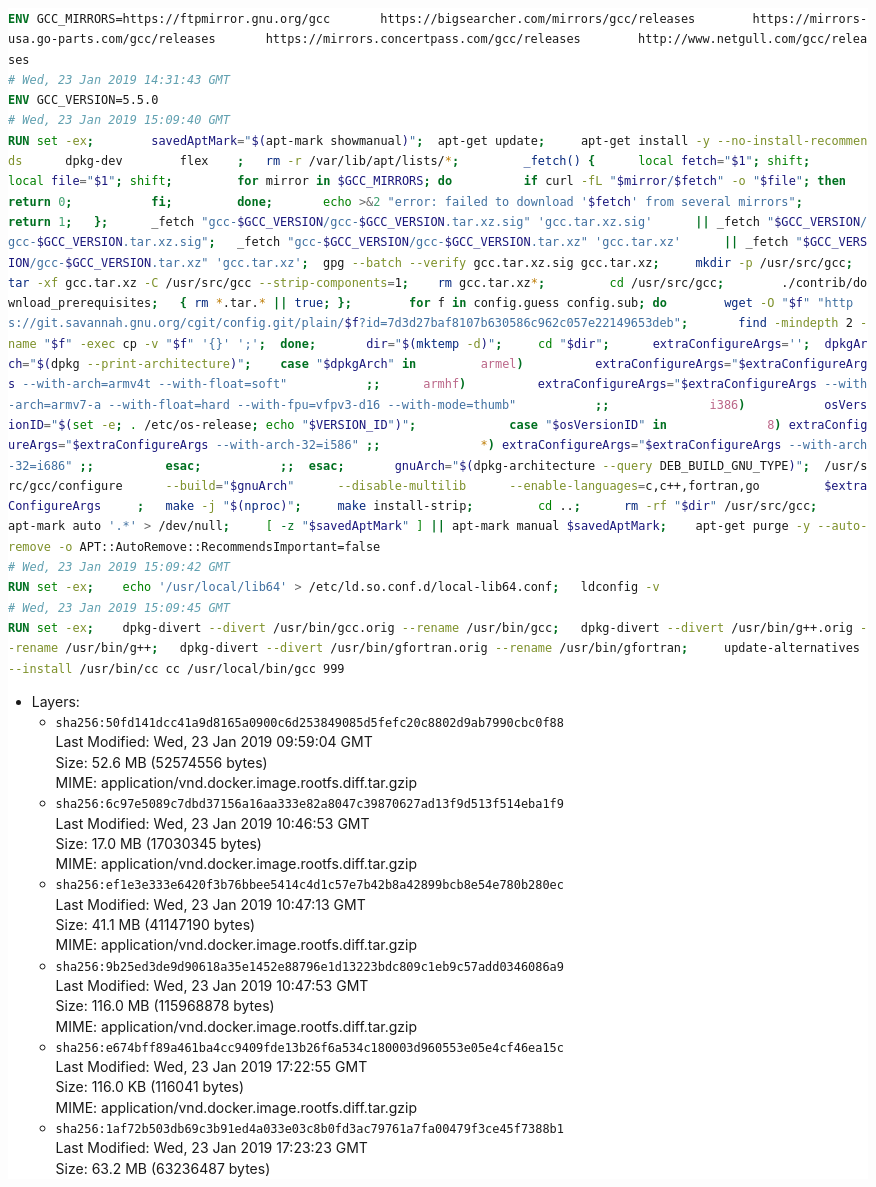 ```dockerfile
ENV GCC_MIRRORS=https://ftpmirror.gnu.org/gcc 		https://bigsearcher.com/mirrors/gcc/releases 		https://mirrors-usa.go-parts.com/gcc/releases 		https://mirrors.concertpass.com/gcc/releases 		http://www.netgull.com/gcc/releases
# Wed, 23 Jan 2019 14:31:43 GMT
ENV GCC_VERSION=5.5.0
# Wed, 23 Jan 2019 15:09:40 GMT
RUN set -ex; 		savedAptMark="$(apt-mark showmanual)"; 	apt-get update; 	apt-get install -y --no-install-recommends 		dpkg-dev 		flex 	; 	rm -r /var/lib/apt/lists/*; 		_fetch() { 		local fetch="$1"; shift; 		local file="$1"; shift; 		for mirror in $GCC_MIRRORS; do 			if curl -fL "$mirror/$fetch" -o "$file"; then 				return 0; 			fi; 		done; 		echo >&2 "error: failed to download '$fetch' from several mirrors"; 		return 1; 	}; 		_fetch "gcc-$GCC_VERSION/gcc-$GCC_VERSION.tar.xz.sig" 'gcc.tar.xz.sig' 		|| _fetch "$GCC_VERSION/gcc-$GCC_VERSION.tar.xz.sig"; 	_fetch "gcc-$GCC_VERSION/gcc-$GCC_VERSION.tar.xz" 'gcc.tar.xz' 		|| _fetch "$GCC_VERSION/gcc-$GCC_VERSION.tar.xz" 'gcc.tar.xz'; 	gpg --batch --verify gcc.tar.xz.sig gcc.tar.xz; 	mkdir -p /usr/src/gcc; 	tar -xf gcc.tar.xz -C /usr/src/gcc --strip-components=1; 	rm gcc.tar.xz*; 		cd /usr/src/gcc; 		./contrib/download_prerequisites; 	{ rm *.tar.* || true; }; 		for f in config.guess config.sub; do 		wget -O "$f" "https://git.savannah.gnu.org/cgit/config.git/plain/$f?id=7d3d27baf8107b630586c962c057e22149653deb"; 		find -mindepth 2 -name "$f" -exec cp -v "$f" '{}' ';'; 	done; 		dir="$(mktemp -d)"; 	cd "$dir"; 		extraConfigureArgs=''; 	dpkgArch="$(dpkg --print-architecture)"; 	case "$dpkgArch" in 		armel) 			extraConfigureArgs="$extraConfigureArgs --with-arch=armv4t --with-float=soft" 			;; 		armhf) 			extraConfigureArgs="$extraConfigureArgs --with-arch=armv7-a --with-float=hard --with-fpu=vfpv3-d16 --with-mode=thumb" 			;; 				i386) 			osVersionID="$(set -e; . /etc/os-release; echo "$VERSION_ID")"; 			case "$osVersionID" in 				8) extraConfigureArgs="$extraConfigureArgs --with-arch-32=i586" ;; 				*) extraConfigureArgs="$extraConfigureArgs --with-arch-32=i686" ;; 			esac; 			;; 	esac; 		gnuArch="$(dpkg-architecture --query DEB_BUILD_GNU_TYPE)"; 	/usr/src/gcc/configure 		--build="$gnuArch" 		--disable-multilib 		--enable-languages=c,c++,fortran,go 		$extraConfigureArgs 	; 	make -j "$(nproc)"; 	make install-strip; 		cd ..; 		rm -rf "$dir" /usr/src/gcc; 		apt-mark auto '.*' > /dev/null; 	[ -z "$savedAptMark" ] || apt-mark manual $savedAptMark; 	apt-get purge -y --auto-remove -o APT::AutoRemove::RecommendsImportant=false
# Wed, 23 Jan 2019 15:09:42 GMT
RUN set -ex; 	echo '/usr/local/lib64' > /etc/ld.so.conf.d/local-lib64.conf; 	ldconfig -v
# Wed, 23 Jan 2019 15:09:45 GMT
RUN set -ex; 	dpkg-divert --divert /usr/bin/gcc.orig --rename /usr/bin/gcc; 	dpkg-divert --divert /usr/bin/g++.orig --rename /usr/bin/g++; 	dpkg-divert --divert /usr/bin/gfortran.orig --rename /usr/bin/gfortran; 	update-alternatives --install /usr/bin/cc cc /usr/local/bin/gcc 999
```

-	Layers:
	-	`sha256:50fd141dcc41a9d8165a0900c6d253849085d5fefc20c8802d9ab7990cbc0f88`  
		Last Modified: Wed, 23 Jan 2019 09:59:04 GMT  
		Size: 52.6 MB (52574556 bytes)  
		MIME: application/vnd.docker.image.rootfs.diff.tar.gzip
	-	`sha256:6c97e5089c7dbd37156a16aa333e82a8047c39870627ad13f9d513f514eba1f9`  
		Last Modified: Wed, 23 Jan 2019 10:46:53 GMT  
		Size: 17.0 MB (17030345 bytes)  
		MIME: application/vnd.docker.image.rootfs.diff.tar.gzip
	-	`sha256:ef1e3e333e6420f3b76bbee5414c4d1c57e7b42b8a42899bcb8e54e780b280ec`  
		Last Modified: Wed, 23 Jan 2019 10:47:13 GMT  
		Size: 41.1 MB (41147190 bytes)  
		MIME: application/vnd.docker.image.rootfs.diff.tar.gzip
	-	`sha256:9b25ed3de9d90618a35e1452e88796e1d13223bdc809c1eb9c57add0346086a9`  
		Last Modified: Wed, 23 Jan 2019 10:47:53 GMT  
		Size: 116.0 MB (115968878 bytes)  
		MIME: application/vnd.docker.image.rootfs.diff.tar.gzip
	-	`sha256:e674bff89a461ba4cc9409fde13b26f6a534c180003d960553e05e4cf46ea15c`  
		Last Modified: Wed, 23 Jan 2019 17:22:55 GMT  
		Size: 116.0 KB (116041 bytes)  
		MIME: application/vnd.docker.image.rootfs.diff.tar.gzip
	-	`sha256:1af72b503db69c3b91ed4a033e03c8b0fd3ac79761a7fa00479f3ce45f7388b1`  
		Last Modified: Wed, 23 Jan 2019 17:23:23 GMT  
		Size: 63.2 MB (63236487 bytes)  
